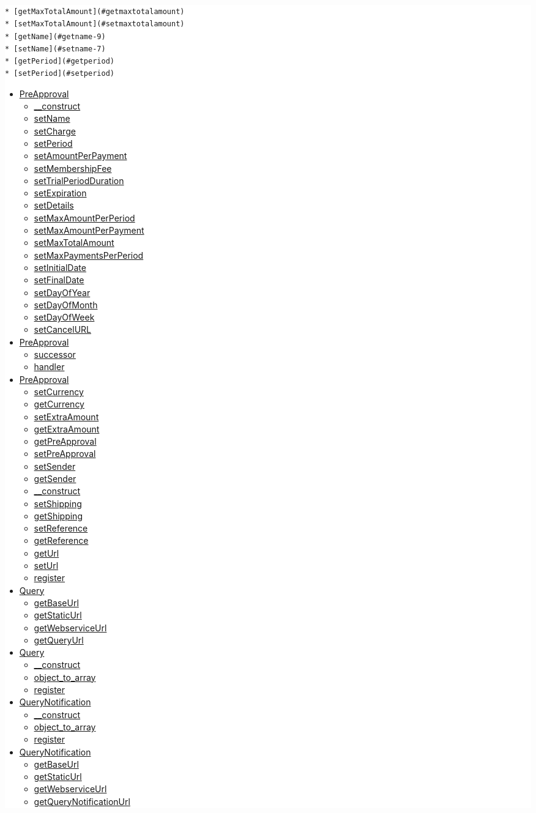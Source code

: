     * [getMaxTotalAmount](#getmaxtotalamount)
    * [setMaxTotalAmount](#setmaxtotalamount)
    * [getName](#getname-9)
    * [setName](#setname-7)
    * [getPeriod](#getperiod)
    * [setPeriod](#setperiod)
* [PreApproval](#preapproval-1)
    * [__construct](#__construct-55)
    * [setName](#setname-8)
    * [setCharge](#setcharge-1)
    * [setPeriod](#setperiod-1)
    * [setAmountPerPayment](#setamountperpayment-3)
    * [setMembershipFee](#setmembershipfee)
    * [setTrialPeriodDuration](#settrialperiodduration)
    * [setExpiration](#setexpiration)
    * [setDetails](#setdetails-1)
    * [setMaxAmountPerPeriod](#setmaxamountperperiod-1)
    * [setMaxAmountPerPayment](#setmaxamountperpayment-1)
    * [setMaxTotalAmount](#setmaxtotalamount-1)
    * [setMaxPaymentsPerPeriod](#setmaxpaymentsperperiod-1)
    * [setInitialDate](#setinitialdate-1)
    * [setFinalDate](#setfinaldate-1)
    * [setDayOfYear](#setdayofyear)
    * [setDayOfMonth](#setdayofmonth)
    * [setDayOfWeek](#setdayofweek)
    * [setCancelURL](#setcancelurl)
* [PreApproval](#preapproval-2)
    * [successor](#successor-6)
    * [handler](#handler-6)
* [PreApproval](#preapproval-3)
    * [setCurrency](#setcurrency-4)
    * [getCurrency](#getcurrency-4)
    * [setExtraAmount](#setextraamount-4)
    * [getExtraAmount](#getextraamount-4)
    * [getPreApproval](#getpreapproval-1)
    * [setPreApproval](#setpreapproval-4)
    * [setSender](#setsender-8)
    * [getSender](#getsender-4)
    * [__construct](#__construct-56)
    * [setShipping](#setshipping-4)
    * [getShipping](#getshipping-4)
    * [setReference](#setreference-13)
    * [getReference](#getreference-7)
    * [getUrl](#geturl-5)
    * [setUrl](#seturl-5)
    * [register](#register-13)
* [Query](#query)
    * [getBaseUrl](#getbaseurl-18)
    * [getStaticUrl](#getstaticurl-18)
    * [getWebserviceUrl](#getwebserviceurl-18)
    * [getQueryUrl](#getqueryurl)
* [Query](#query-1)
    * [__construct](#__construct-57)
    * [object_to_array](#object_to_array-14)
    * [register](#register-14)
* [QueryNotification](#querynotification)
    * [__construct](#__construct-58)
    * [object_to_array](#object_to_array-15)
    * [register](#register-15)
* [QueryNotification](#querynotification-1)
    * [getBaseUrl](#getbaseurl-19)
    * [getStaticUrl](#getstaticurl-19)
    * [getWebserviceUrl](#getwebserviceurl-19)
    * [getQueryNotificationUrl](#getquerynotificationurl)